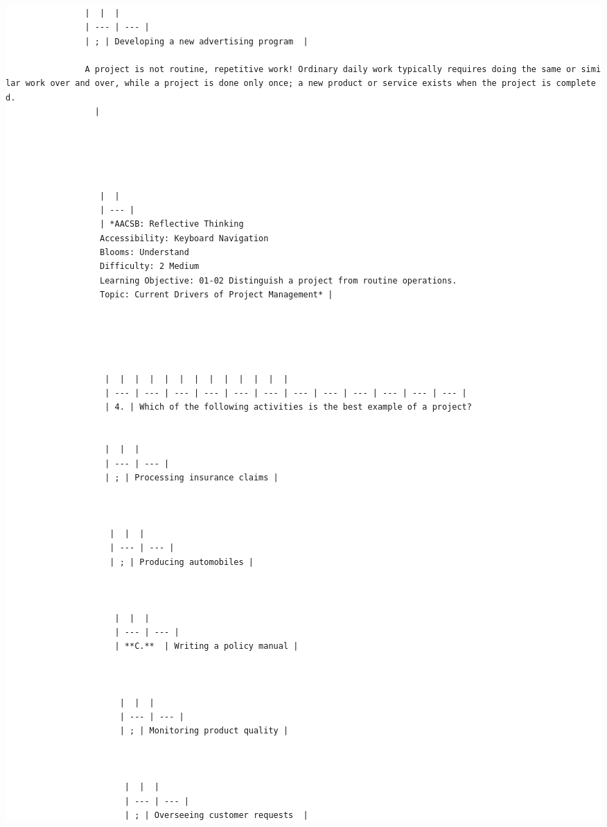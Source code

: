 

                    |  |  |
                    | --- | --- |
                    | ; | Developing a new advertising program  |

                    A project is not routine, repetitive work! Ordinary daily work typically requires doing the same or similar work over and over, while a project is done only once; a new product or service exists when the project is completed. 
                      |





                       |  |
                       | --- |
                       | *AACSB: Reflective Thinking
                       Accessibility: Keyboard Navigation
                       Blooms: Understand
                       Difficulty: 2 Medium
                       Learning Objective: 01-02 Distinguish a project from routine operations.
                       Topic: Current Drivers of Project Management* |





                        |  |  |  |  |  |  |  |  |  |  |  |  |
                        | --- | --- | --- | --- | --- | --- | --- | --- | --- | --- | --- | --- |
                        | 4. | Which of the following activities is the best example of a project?


                        |  |  |
                        | --- | --- |
                        | ; | Processing insurance claims |



                         |  |  |
                         | --- | --- |
                         | ; | Producing automobiles |



                          |  |  |
                          | --- | --- |
                          | **C.**  | Writing a policy manual |



                           |  |  |
                           | --- | --- |
                           | ; | Monitoring product quality |



                            |  |  |
                            | --- | --- |
                            | ; | Overseeing customer requests  |
